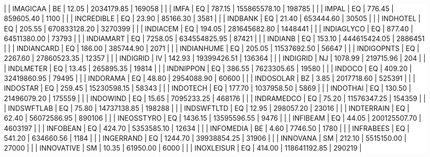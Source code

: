 |  | IMAGICAA | BE | 12.05 | 2034179.85 | 169058 |
|  | IMFA | EQ | 787.15 | 155865578.10 | 198785 |
|  | IMPAL | EQ | 776.45 | 859605.40 | 1100 |
|  | INCREDIBLE | EQ | 23.90 | 85166.30 | 3581 |
|  | INDBANK | EQ | 21.40 | 653444.60 | 30505 |
|  | INDHOTEL | EQ | 205.55 | 670833128.20 | 3270399 |
|  | INDIACEM | EQ | 194.05 | 281645682.80 | 1448441 |
|  | INDIAGLYCO | EQ | 877.40 | 64511380.00 | 73793 |
|  | INDIAMART | EQ | 7258.05 | 634554825.95 | 87421 |
|  | INDIANB | EQ | 153.10 | 444615424.05 | 2886451 |
|  | INDIANCARD | EQ | 186.00 | 385744.90 | 2071 |
|  | INDIANHUME | EQ | 205.05 | 11537692.50 | 56647 |
|  | INDIGOPNTS | EQ | 2267.60 | 27860523.35 | 12357 |
|  | INDIGRID | IV | 142.93 | 19399426.51 | 136364 |
|  | INDIGRID | NJ | 1078.99 | 219715.96 | 204 |
|  | INDLMETER | EQ | 13.45 | 265895.35 | 19814 |
|  | INDNIPPON | EQ | 386.55 | 7623305.65 | 19580 |
|  | INDOCO | EQ | 409.20 | 32419860.95 | 79495 |
|  | INDORAMA | EQ | 48.80 | 2954088.90 | 60600 |
|  | INDOSOLAR | BZ | 3.85 | 2017718.60 | 525391 |
|  | INDOSTAR | EQ | 259.45 | 15230598.15 | 58343 |
|  | INDOTECH | EQ | 177.70 | 1037958.50 | 5869 |
|  | INDOTHAI | EQ | 130.50 | 21496079.20 | 175559 |
|  | INDOWIND | EQ | 15.65 | 7095233.25 | 468176 |
|  | INDRAMEDCO | EQ | 75.20 | 11576347.25 | 154359 |
|  | INDSWFTLAB | EQ | 75.80 | 14737138.85 | 198288 |
|  | INDSWFTLTD | EQ | 12.95 | 298057.20 | 23016 |
|  | INDTERRAIN | EQ | 62.40 | 56072586.95 | 890106 |
|  | INEOSSTYRO | EQ | 1436.15 | 13595596.55 | 9476 |
|  | INFIBEAM | EQ | 44.05 | 200125507.70 | 4603197 |
|  | INFOBEAN | EQ | 424.70 | 5353585.10 | 12634 |
|  | INFOMEDIA | BE | 4.60 | 7746.50 | 1780 |
|  | INFRABEES | EQ | 541.20 | 634660.56 | 1184 |
|  | INGERRAND | EQ | 1244.70 | 39938854.25 | 31906 |
|  | INNOVANA | SM | 212.10 | 5515150.00 | 27000 |
|  | INNOVATIVE | SM | 10.35 | 61950.00 | 6000 |
|  | INOXLEISUR | EQ | 414.00 | 118641192.85 | 290219 |